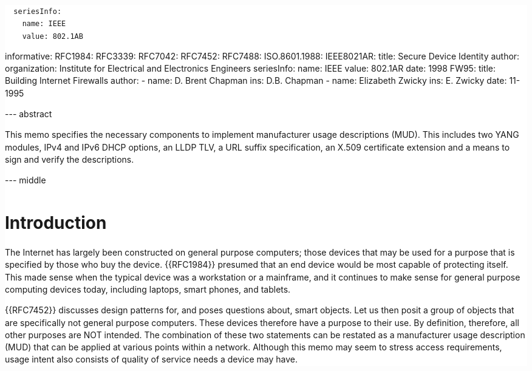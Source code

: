       seriesInfo:
        name: IEEE
        value: 802.1AB

informative:
   RFC1984:
   RFC3339:
   RFC7042:
   RFC7452:
   RFC7488:
   ISO.8601.1988:
   IEEE8021AR:
      title: Secure Device Identity
      author:
        organization: Institute for Electrical and Electronics Engineers
      seriesInfo:
        name: IEEE
        value: 802.1AR
      date: 1998
   FW95:
      title: Building Internet Firewalls
      author:
         -
          name: D. Brent Chapman
          ins: D.B. Chapman
         -
          name: Elizabeth Zwicky
          ins: E. Zwicky
      date: 11-1995

--- abstract

This memo specifies the necessary components to implement manufacturer
usage descriptions (MUD). This includes two YANG modules, IPv4 and IPv6
DHCP options, an LLDP TLV, a URL suffix specification, an X.509 certificate
extension and a means to sign and verify the descriptions.

--- middle

Introduction 
============

The Internet has largely been constructed on general purpose
computers; those devices that may be used for a purpose that is
specified by those who buy the device.  {{RFC1984}} presumed that an
end device would be most capable of protecting itself.  This made
sense when the typical device was a workstation or a mainframe, and it
continues to make sense for general purpose computing devices today,
including laptops, smart phones, and tablets.

{{RFC7452}} discusses design patterns for, and poses questions about,
smart objects.  Let us then posit a group of objects that are
specifically not general purpose computers.  These devices therefore
have a purpose to their use.  By definition, therefore, all other
purposes are NOT intended.  The combination of these two statements
can be restated as a manufacturer usage description (MUD) that can
be applied at various points within a network.  Although this memo may
seem to stress access requirements, usage intent also consists of
quality of service needs a device may have.
